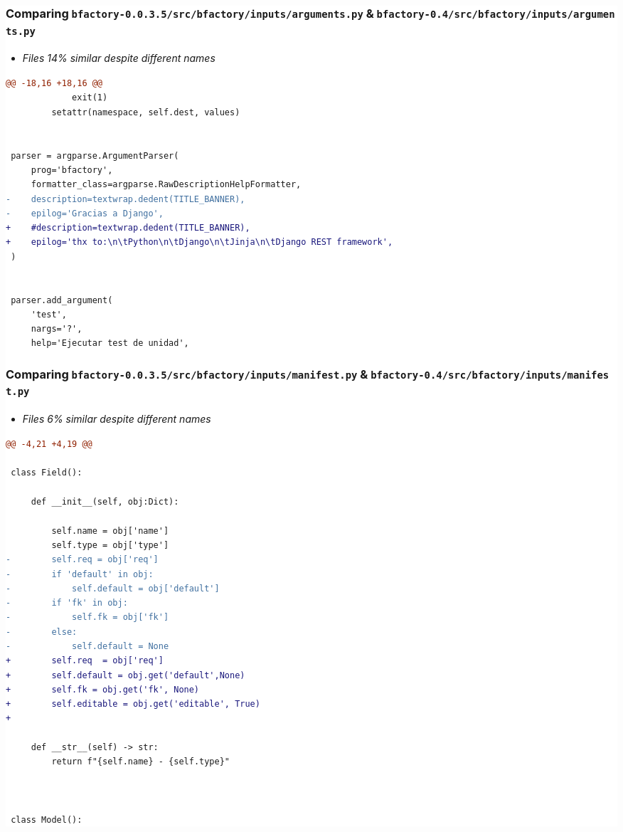 ### Comparing `bfactory-0.0.3.5/src/bfactory/inputs/arguments.py` & `bfactory-0.4/src/bfactory/inputs/arguments.py`

 * *Files 14% similar despite different names*

```diff
@@ -18,16 +18,16 @@
             exit(1)
         setattr(namespace, self.dest, values)
 
 
 parser = argparse.ArgumentParser(
     prog='bfactory',
     formatter_class=argparse.RawDescriptionHelpFormatter,
-    description=textwrap.dedent(TITLE_BANNER),
-    epilog='Gracias a Django',
+    #description=textwrap.dedent(TITLE_BANNER),
+    epilog='thx to:\n\tPython\n\tDjango\n\tJinja\n\tDjango REST framework',
 )
 
 
 parser.add_argument(
     'test',
     nargs='?',
     help='Ejecutar test de unidad',
```

### Comparing `bfactory-0.0.3.5/src/bfactory/inputs/manifest.py` & `bfactory-0.4/src/bfactory/inputs/manifest.py`

 * *Files 6% similar despite different names*

```diff
@@ -4,21 +4,19 @@
 
 class Field():
 
     def __init__(self, obj:Dict):
 
         self.name = obj['name']
         self.type = obj['type']
-        self.req = obj['req']
-        if 'default' in obj:
-            self.default = obj['default']
-        if 'fk' in obj:
-            self.fk = obj['fk']
-        else:
-            self.default = None
+        self.req  = obj['req']
+        self.default = obj.get('default',None)
+        self.fk = obj.get('fk', None)
+        self.editable = obj.get('editable', True)
+
     
     def __str__(self) -> str:
         return f"{self.name} - {self.type}"  
 
 
 
 class Model():
```
